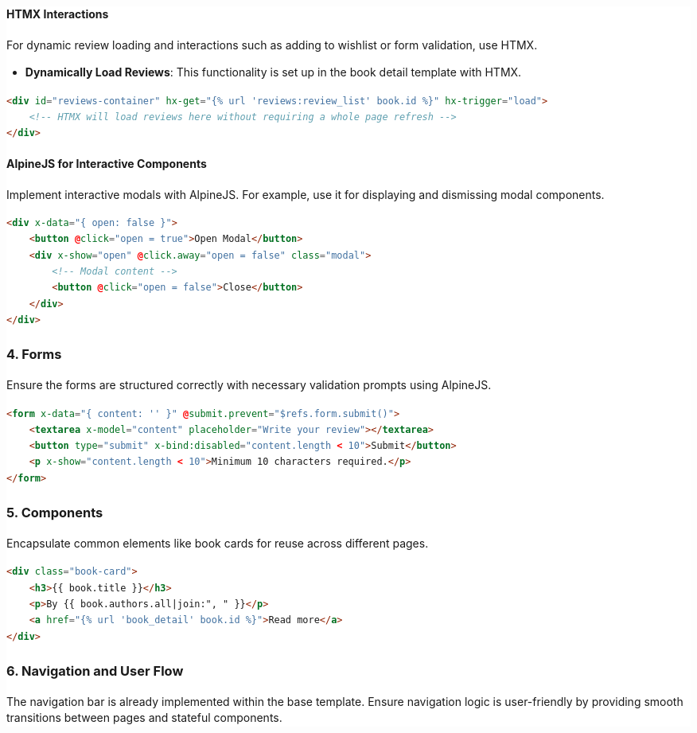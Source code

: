#### HTMX Interactions

For dynamic review loading and interactions such as adding to wishlist or form validation, use HTMX.

- **Dynamically Load Reviews**: This functionality is set up in the book detail template with HTMX.

```html
<div id="reviews-container" hx-get="{% url 'reviews:review_list' book.id %}" hx-trigger="load">
    <!-- HTMX will load reviews here without requiring a whole page refresh -->
</div>
```

#### AlpineJS for Interactive Components

Implement interactive modals with AlpineJS. For example, use it for displaying and dismissing modal components.

```html
<div x-data="{ open: false }">
    <button @click="open = true">Open Modal</button>
    <div x-show="open" @click.away="open = false" class="modal">
        <!-- Modal content -->
        <button @click="open = false">Close</button>
    </div>
</div>
```

### 4. Forms

Ensure the forms are structured correctly with necessary validation prompts using AlpineJS.

```html
<form x-data="{ content: '' }" @submit.prevent="$refs.form.submit()">
    <textarea x-model="content" placeholder="Write your review"></textarea>
    <button type="submit" x-bind:disabled="content.length < 10">Submit</button>
    <p x-show="content.length < 10">Minimum 10 characters required.</p>
</form>
```

### 5. Components

Encapsulate common elements like book cards for reuse across different pages.

```html
<div class="book-card">
    <h3>{{ book.title }}</h3>
    <p>By {{ book.authors.all|join:", " }}</p>
    <a href="{% url 'book_detail' book.id %}">Read more</a>
</div>
```

### 6. Navigation and User Flow

The navigation bar is already implemented within the base template. Ensure navigation logic is user-friendly by providing smooth transitions between pages and stateful components.

